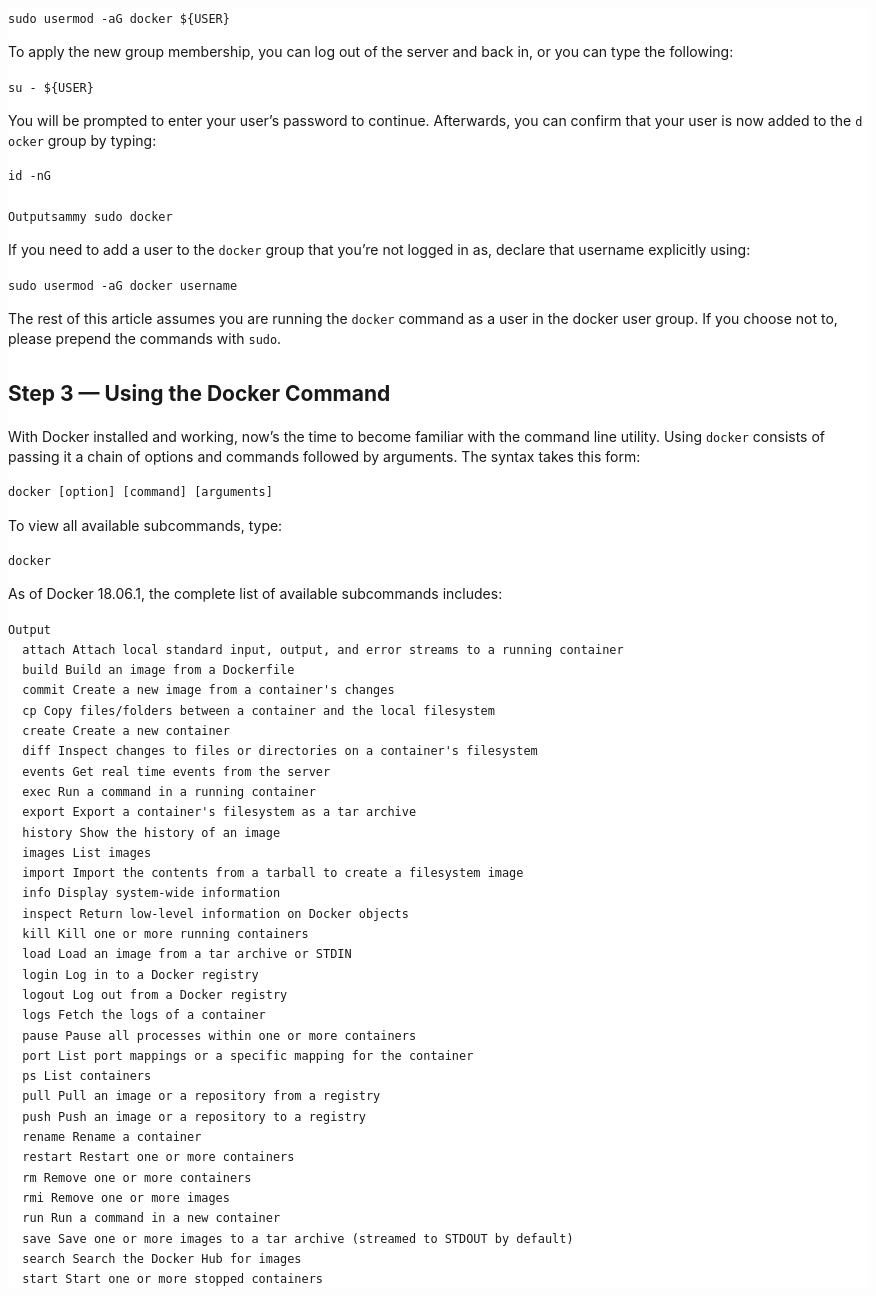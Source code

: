     sudo usermod -aG docker ${USER}

To apply the new group membership, you can log out of the server and back in, or you can type the following:

    su - ${USER}

You will be prompted to enter your user’s password to continue. Afterwards, you can confirm that your user is now added to the `docker` group by typing:

    id -nG

    Outputsammy sudo docker

If you need to add a user to the `docker` group that you’re not logged in as, declare that username explicitly using:

    sudo usermod -aG docker username

The rest of this article assumes you are running the `docker` command as a user in the docker user group. If you choose not to, please prepend the commands with `sudo`.

## Step 3 — Using the Docker Command

With Docker installed and working, now’s the time to become familiar with the command line utility. Using `docker` consists of passing it a chain of options and commands followed by arguments. The syntax takes this form:

    docker [option] [command] [arguments]

To view all available subcommands, type:

    docker

As of Docker 18.06.1, the complete list of available subcommands includes:

    Output
      attach Attach local standard input, output, and error streams to a running container
      build Build an image from a Dockerfile
      commit Create a new image from a container's changes
      cp Copy files/folders between a container and the local filesystem
      create Create a new container
      diff Inspect changes to files or directories on a container's filesystem
      events Get real time events from the server
      exec Run a command in a running container
      export Export a container's filesystem as a tar archive
      history Show the history of an image
      images List images
      import Import the contents from a tarball to create a filesystem image
      info Display system-wide information
      inspect Return low-level information on Docker objects
      kill Kill one or more running containers
      load Load an image from a tar archive or STDIN
      login Log in to a Docker registry
      logout Log out from a Docker registry
      logs Fetch the logs of a container
      pause Pause all processes within one or more containers
      port List port mappings or a specific mapping for the container
      ps List containers
      pull Pull an image or a repository from a registry
      push Push an image or a repository to a registry
      rename Rename a container
      restart Restart one or more containers
      rm Remove one or more containers
      rmi Remove one or more images
      run Run a command in a new container
      save Save one or more images to a tar archive (streamed to STDOUT by default)
      search Search the Docker Hub for images
      start Start one or more stopped containers